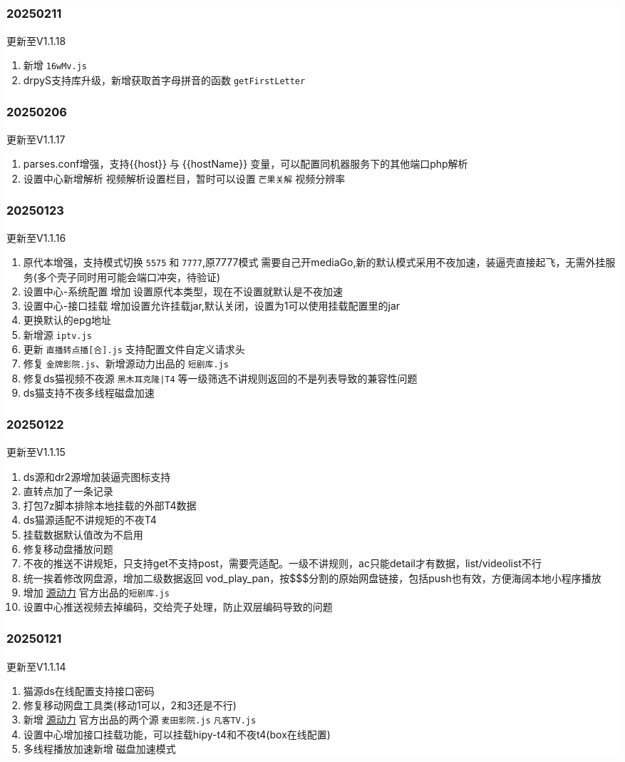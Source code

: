 ### 20250211

更新至V1.1.18

1. 新增 `16wMv.js`
2. drpyS支持库升级，新增获取首字母拼音的函数 `getFirstLetter`

### 20250206

更新至V1.1.17

1. parses.conf增强，支持{{host}} 与 {{hostName}} 变量，可以配置同机器服务下的其他端口php解析
2. 设置中心新增解析 视频解析设置栏目，暂时可以设置 `芒果关解` 视频分辨率

### 20250123

更新至V1.1.16

1. 原代本增强，支持模式切换 `5575` 和 `7777`,原7777模式
   需要自己开mediaGo,新的默认模式采用不夜加速，装逼壳直接起飞，无需外挂服务(多个壳子同时用可能会端口冲突，待验证)
2. 设置中心-系统配置 增加 设置原代本类型，现在不设置就默认是不夜加速
3. 设置中心-接口挂载 增加设置允许挂载jar,默认关闭，设置为1可以使用挂载配置里的jar
4. 更换默认的epg地址
5. 新增源 `iptv.js`
6. 更新 `直播转点播[合].js` 支持配置文件自定义请求头
7. 修复 `金牌影院.js`、新增源动力出品的 `短剧库.js`
8. 修复ds猫视频不夜源 `黑木耳克隆|T4` 等一级筛选不讲规则返回的不是列表导致的兼容性问题
9. ds猫支持不夜多线程磁盘加速

### 20250122

更新至V1.1.15

1. ds源和dr2源增加装逼壳图标支持
2. 直转点加了一条记录
3. 打包7z脚本排除本地挂载的外部T4数据
4. ds猫源适配不讲规矩的不夜T4
5. 挂载数据默认值改为不启用
6. 修复移动盘播放问题
7. 不夜的推送不讲规矩，只支持get不支持post，需要壳适配。一级不讲规则，ac只能detail才有数据，list/videolist不行
8. 统一挨着修改网盘源，增加二级数据返回 vod_play_pan，按$$$分割的原始网盘链接，包括push也有效，方便海阔本地小程序播放
9. 增加 [源动力](https://sourcepower.top/source) 官方出品的`短剧库.js`
10. 设置中心推送视频去掉编码，交给壳子处理，防止双层编码导致的问题

### 20250121

更新至V1.1.14

1. 猫源ds在线配置支持接口密码
2. 修复移动网盘工具类(移动1可以，2和3还是不行)
3. 新增 [源动力](https://sourcepower.top/source) 官方出品的两个源 `麦田影院.js` `凡客TV.js`
4. 设置中心增加接口挂载功能，可以挂载hipy-t4和不夜t4(box在线配置)
5. 多线程播放加速新增 磁盘加速模式
